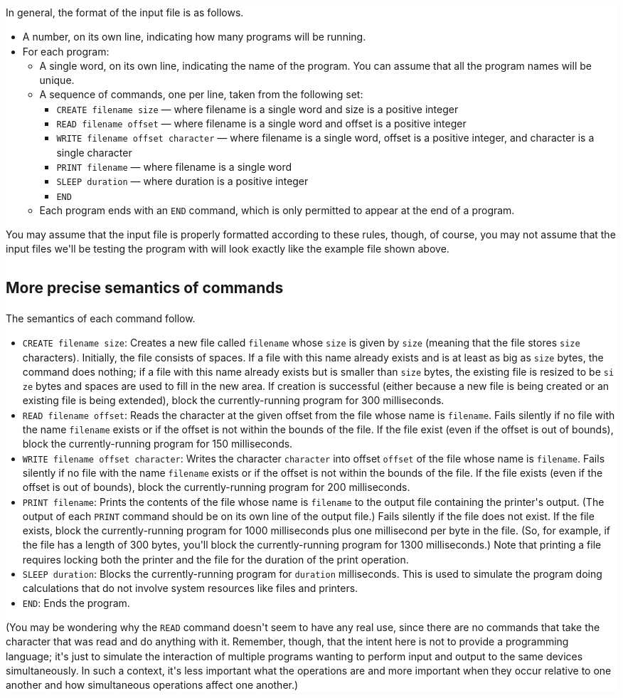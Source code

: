 In general, the format of the input file is as follows.

- A number, on its own line, indicating how many programs will be running.
- For each program:
    - A single word, on its own line, indicating the name of the program. You can assume that all the program names will be unique.
    - A sequence of commands, one per line, taken from the following set:
        - `CREATE filename size` — where filename is a single word and size is a positive integer
        - `READ filename offset` — where filename is a single word and offset is a positive integer
        - `WRITE filename offset character` — where filename is a single word, offset is a positive integer, and character is a single character
        - `PRINT filename` — where filename is a single word
        - `SLEEP duration` — where duration is a positive integer
        - `END`
    - Each program ends with an `END` command, which is only permitted to appear at the end of a program.

You may assume that the input file is properly formatted according to these rules, though, of course, you may not assume that the input files we'll be testing the program with will look exactly like the example file shown above.

## More precise semantics of commands

The semantics of each command follow.

- `CREATE filename size`: Creates a new file called `filename` whose `size` is given by `size` (meaning that the file stores `size` characters). Initially, the file consists of spaces. If a file with this name already exists and is at least as big as `size` bytes, the command does nothing; if a file with this name already exists but is smaller than `size` bytes, the existing file is resized to be `size` bytes and spaces are used to fill in the new area. If creation is successful (either because a new file is being created or an existing file is being extended), block the currently-running program for 300 milliseconds.
- `READ filename offset`: Reads the character at the given offset from the file whose name is `filename`. Fails silently if no file with the name `filename` exists or if the offset is not within the bounds of the file. If the file exist (even if the offset is out of bounds), block the currently-running program for 150 milliseconds.
- `WRITE filename offset character`: Writes the character `character` into offset `offset` of the file whose name is `filename`. Fails silently if no file with the name `filename` exists or if the offset is not within the bounds of the file. If the file exists (even if the offset is out of bounds), block the currently-running program for 200 milliseconds.
- `PRINT filename`: Prints the contents of the file whose name is `filename` to the output file containing the printer's output. (The output of each `PRINT` command should be on its own line of the output file.) Fails silently if the file does not exist. If the file exists, block the currently-running program for 1000 milliseconds plus one millisecond per byte in the file. (So, for example, if the file has a length of 300 bytes, you'll block the currently-running program for 1300 milliseconds.) Note that printing a file requires locking both the printer and the file for the duration of the print operation.
- `SLEEP duration`: Blocks the currently-running program for `duration` milliseconds. This is used to simulate the program doing calculations that do not involve system resources like files and printers.
- `END`: Ends the program.

(You may be wondering why the `READ` command doesn't seem to have any real use, since there are no commands that take the character that was read and do anything with it. Remember, though, that the intent here is not to provide a programming language; it's just to simulate the interaction of multiple programs wanting to perform input and output to the same devices simultaneously. In such a context, it's less important what the operations are and more important when they occur relative to one another and how simultaneous operations affect one another.)
